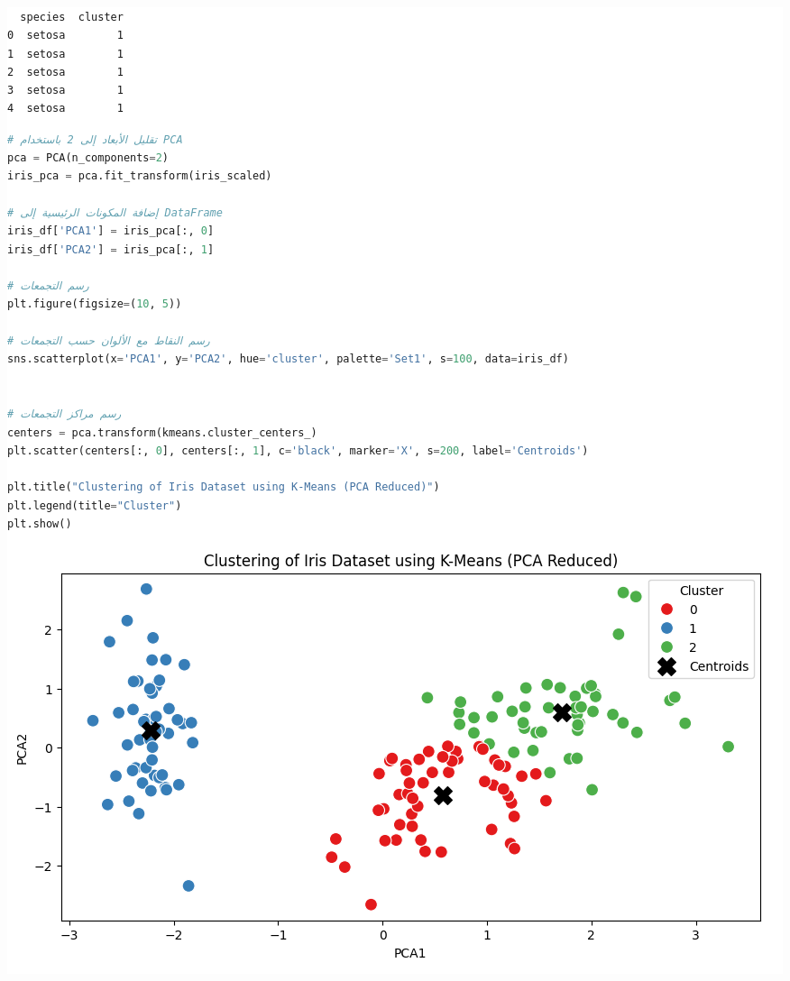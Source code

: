       species  cluster  
    0  setosa        1  
    1  setosa        1  
    2  setosa        1  
    3  setosa        1  
    4  setosa        1  



```python
# تقليل الأبعاد إلى 2 باستخدام PCA
pca = PCA(n_components=2)
iris_pca = pca.fit_transform(iris_scaled)

# إضافة المكونات الرئيسية إلى DataFrame
iris_df['PCA1'] = iris_pca[:, 0]
iris_df['PCA2'] = iris_pca[:, 1]

# رسم التجمعات
plt.figure(figsize=(10, 5))

# رسم النقاط مع الألوان حسب التجمعات
sns.scatterplot(x='PCA1', y='PCA2', hue='cluster', palette='Set1', s=100, data=iris_df)


# رسم مراكز التجمعات
centers = pca.transform(kmeans.cluster_centers_)
plt.scatter(centers[:, 0], centers[:, 1], c='black', marker='X', s=200, label='Centroids')

plt.title("Clustering of Iris Dataset using K-Means (PCA Reduced)")
plt.legend(title="Cluster")
plt.show()

```


    
![png](output_29_0.png)
    